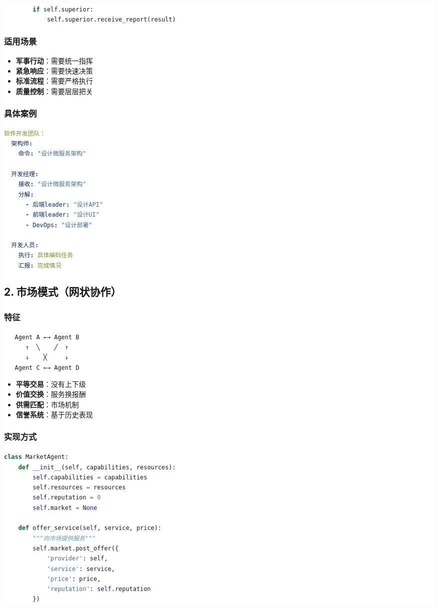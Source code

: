```python
        if self.superior:
            self.superior.receive_report(result)
```

### 适用场景

- **军事行动**：需要统一指挥
- **紧急响应**：需要快速决策
- **标准流程**：需要严格执行
- **质量控制**：需要层层把关

### 具体案例

```yaml
软件开发团队：
  架构师:
    命令: "设计微服务架构"

  开发经理:
    接收: "设计微服务架构"
    分解:
      - 后端leader: "设计API"
      - 前端leader: "设计UI"
      - DevOps: "设计部署"

  开发人员:
    执行: 具体编码任务
    汇报: 完成情况
```

## 2. 市场模式（网状协作）

### 特征

```
   Agent A ←→ Agent B
      ↑  ╲    ╱  ↑
      ↓    ╳     ↓
   Agent C ←→ Agent D
```

- **平等交易**：没有上下级
- **价值交换**：服务换报酬
- **供需匹配**：市场机制
- **信誉系统**：基于历史表现

### 实现方式

```python
class MarketAgent:
    def __init__(self, capabilities, resources):
        self.capabilities = capabilities
        self.resources = resources
        self.reputation = 0
        self.market = None

    def offer_service(self, service, price):
        """向市场提供服务"""
        self.market.post_offer({
            'provider': self,
            'service': service,
            'price': price,
            'reputation': self.reputation
        })

```